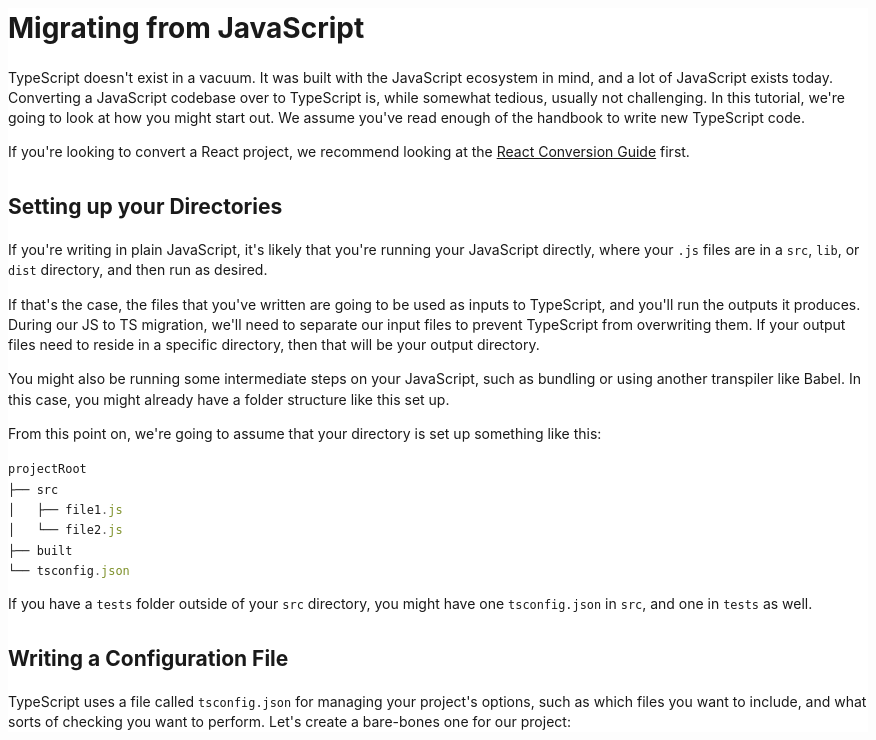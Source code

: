 Migrating from JavaScript
=========================

TypeScript doesn't exist in a vacuum. It was built with the JavaScript
ecosystem in mind, and a lot of JavaScript exists today. Converting a
JavaScript codebase over to TypeScript is, while somewhat tedious,
usually not challenging. In this tutorial, we're going to look at how
you might start out. We assume you've read enough of the handbook to
write new TypeScript code.

If you're looking to convert a React project, we recommend looking at
the [React Conversion
Guide](https://github.com/Microsoft/TypeScript-React-Conversion-Guide#typescript-react-conversion-guide)
first.

Setting up your Directories 
---------------------------

If you're writing in plain JavaScript, it's likely that you're running
your JavaScript directly, where your `.js` files are in a `src`, `lib`,
or `dist` directory, and then run as desired.

If that's the case, the files that you've written are going to be used
as inputs to TypeScript, and you'll run the outputs it produces. During
our JS to TS migration, we'll need to separate our input files to
prevent TypeScript from overwriting them. If your output files need to
reside in a specific directory, then that will be your output directory.

You might also be running some intermediate steps on your JavaScript,
such as bundling or using another transpiler like Babel. In this case,
you might already have a folder structure like this set up.

From this point on, we're going to assume that your directory is set up
something like this:

```typescript
projectRoot
├── src
│   ├── file1.js
│   └── file2.js
├── built
└── tsconfig.json
```

If you have a `tests` folder outside of your `src` directory, you might
have one `tsconfig.json` in `src`, and one in `tests` as well.

Writing a Configuration File 
----------------------------

TypeScript uses a file called `tsconfig.json` for managing your
project's options, such as which files you want to include, and what
sorts of checking you want to perform. Let's create a bare-bones one for
our project:

